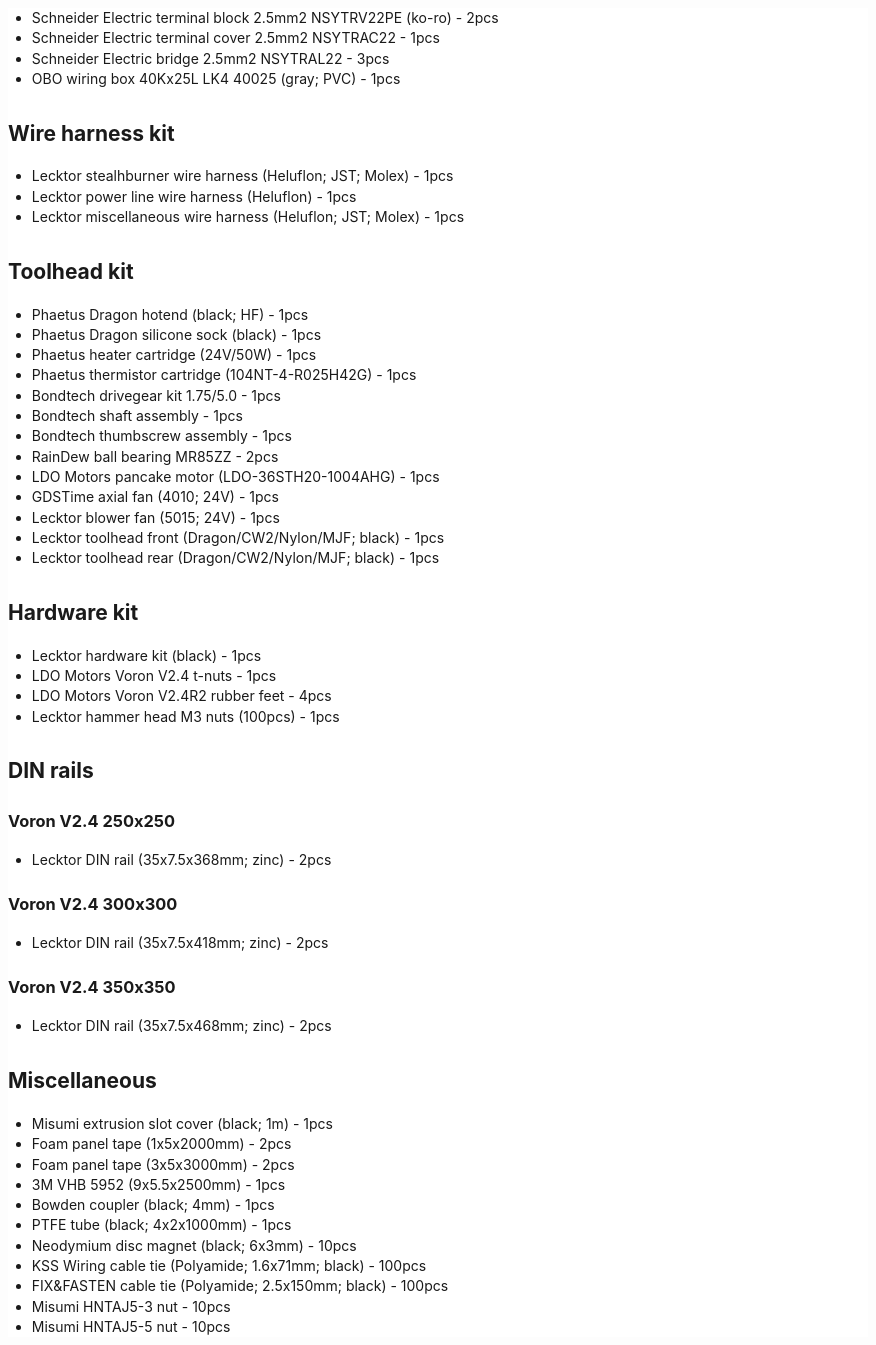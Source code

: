 - Schneider Electric terminal block 2.5mm2 NSYTRV22PE (ko-ro) - 2pcs
- Schneider Electric terminal cover 2.5mm2 NSYTRAC22 - 1pcs
- Schneider Electric bridge 2.5mm2 NSYTRAL22 - 3pcs
- OBO wiring box 40Kx25L LK4 40025 (gray; PVC) - 1pcs

## Wire harness kit
- Lecktor stealhburner wire harness (Heluflon; JST; Molex) - 1pcs
- Lecktor power line wire harness (Heluflon) - 1pcs
- Lecktor miscellaneous wire harness (Heluflon; JST; Molex) - 1pcs

## Toolhead kit
- Phaetus Dragon hotend (black; HF) - 1pcs
- Phaetus Dragon silicone sock (black) - 1pcs
- Phaetus heater cartridge (24V/50W) - 1pcs
- Phaetus thermistor cartridge (104NT-4-R025H42G) - 1pcs
- Bondtech drivegear kit 1.75/5.0 - 1pcs
- Bondtech shaft assembly - 1pcs
- Bondtech thumbscrew assembly - 1pcs
- RainDew ball bearing MR85ZZ - 2pcs
- LDO Motors pancake motor (LDO-36STH20-1004AHG) - 1pcs
- GDSTime axial fan (4010; 24V) - 1pcs
- Lecktor blower fan (5015; 24V) - 1pcs
- Lecktor toolhead front (Dragon/CW2/Nylon/MJF; black) - 1pcs
- Lecktor toolhead rear (Dragon/CW2/Nylon/MJF; black) - 1pcs

## Hardware kit
- Lecktor hardware kit (black) - 1pcs
- LDO Motors Voron V2.4 t-nuts - 1pcs
- LDO Motors Voron V2.4R2 rubber feet - 4pcs
- Lecktor hammer head M3 nuts (100pcs) - 1pcs

## DIN rails
### Voron V2.4 250x250
- Lecktor DIN rail (35x7.5x368mm; zinc) - 2pcs
### Voron V2.4 300x300
- Lecktor DIN rail (35x7.5x418mm; zinc) - 2pcs
### Voron V2.4 350x350
- Lecktor DIN rail (35x7.5x468mm; zinc) - 2pcs

## Miscellaneous
- Misumi extrusion slot cover (black; 1m) - 1pcs
- Foam panel tape (1x5x2000mm) - 2pcs
- Foam panel tape (3x5x3000mm) - 2pcs
- 3M VHB 5952 (9x5.5x2500mm) - 1pcs
- Bowden coupler (black; 4mm) - 1pcs
- PTFE tube (black; 4x2x1000mm) - 1pcs
- Neodymium disc magnet (black; 6x3mm) - 10pcs
- KSS Wiring cable tie (Polyamide; 1.6x71mm; black) - 100pcs
- FIX&FASTEN cable tie (Polyamide; 2.5x150mm; black) - 100pcs
- Misumi HNTAJ5-3 nut - 10pcs
- Misumi HNTAJ5-5 nut - 10pcs
